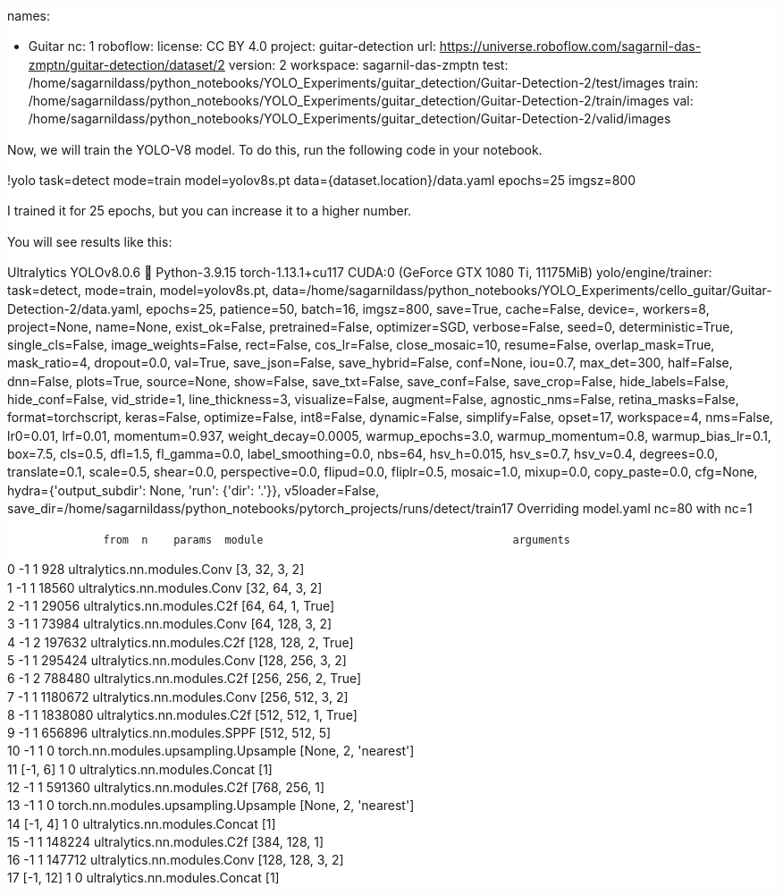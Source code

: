names:
- Guitar
nc: 1
roboflow:
  license: CC BY 4.0
  project: guitar-detection
  url: https://universe.roboflow.com/sagarnil-das-zmptn/guitar-detection/dataset/2
  version: 2
  workspace: sagarnil-das-zmptn
test: /home/sagarnildass/python_notebooks/YOLO_Experiments/guitar_detection/Guitar-Detection-2/test/images
train: /home/sagarnildass/python_notebooks/YOLO_Experiments/guitar_detection/Guitar-Detection-2/train/images
val: /home/sagarnildass/python_notebooks/YOLO_Experiments/guitar_detection/Guitar-Detection-2/valid/images

Now, we will train the YOLO-V8 model. To do this, run the following code in your notebook.

!yolo task=detect mode=train model=yolov8s.pt data={dataset.location}/data.yaml epochs=25 imgsz=800

I trained it for 25 epochs, but you can increase it to a higher number.

You will see results like this:

Ultralytics YOLOv8.0.6 🚀 Python-3.9.15 torch-1.13.1+cu117 CUDA:0 (GeForce GTX 1080 Ti, 11175MiB)
yolo/engine/trainer: task=detect, mode=train, model=yolov8s.pt, data=/home/sagarnildass/python_notebooks/YOLO_Experiments/cello_guitar/Guitar-Detection-2/data.yaml, epochs=25, patience=50, batch=16, imgsz=800, save=True, cache=False, device=, workers=8, project=None, name=None, exist_ok=False, pretrained=False, optimizer=SGD, verbose=False, seed=0, deterministic=True, single_cls=False, image_weights=False, rect=False, cos_lr=False, close_mosaic=10, resume=False, overlap_mask=True, mask_ratio=4, dropout=0.0, val=True, save_json=False, save_hybrid=False, conf=None, iou=0.7, max_det=300, half=False, dnn=False, plots=True, source=None, show=False, save_txt=False, save_conf=False, save_crop=False, hide_labels=False, hide_conf=False, vid_stride=1, line_thickness=3, visualize=False, augment=False, agnostic_nms=False, retina_masks=False, format=torchscript, keras=False, optimize=False, int8=False, dynamic=False, simplify=False, opset=17, workspace=4, nms=False, lr0=0.01, lrf=0.01, momentum=0.937, weight_decay=0.0005, warmup_epochs=3.0, warmup_momentum=0.8, warmup_bias_lr=0.1, box=7.5, cls=0.5, dfl=1.5, fl_gamma=0.0, label_smoothing=0.0, nbs=64, hsv_h=0.015, hsv_s=0.7, hsv_v=0.4, degrees=0.0, translate=0.1, scale=0.5, shear=0.0, perspective=0.0, flipud=0.0, fliplr=0.5, mosaic=1.0, mixup=0.0, copy_paste=0.0, cfg=None, hydra={'output_subdir': None, 'run': {'dir': '.'}}, v5loader=False, save_dir=/home/sagarnildass/python_notebooks/pytorch_projects/runs/detect/train17
Overriding model.yaml nc=80 with nc=1

                   from  n    params  module                                       arguments                     
  0                  -1  1       928  ultralytics.nn.modules.Conv                  [3, 32, 3, 2]                 
  1                  -1  1     18560  ultralytics.nn.modules.Conv                  [32, 64, 3, 2]                
  2                  -1  1     29056  ultralytics.nn.modules.C2f                   [64, 64, 1, True]             
  3                  -1  1     73984  ultralytics.nn.modules.Conv                  [64, 128, 3, 2]               
  4                  -1  2    197632  ultralytics.nn.modules.C2f                   [128, 128, 2, True]           
  5                  -1  1    295424  ultralytics.nn.modules.Conv                  [128, 256, 3, 2]              
  6                  -1  2    788480  ultralytics.nn.modules.C2f                   [256, 256, 2, True]           
  7                  -1  1   1180672  ultralytics.nn.modules.Conv                  [256, 512, 3, 2]              
  8                  -1  1   1838080  ultralytics.nn.modules.C2f                   [512, 512, 1, True]           
  9                  -1  1    656896  ultralytics.nn.modules.SPPF                  [512, 512, 5]                 
 10                  -1  1         0  torch.nn.modules.upsampling.Upsample         [None, 2, 'nearest']          
 11             [-1, 6]  1         0  ultralytics.nn.modules.Concat                [1]                           
 12                  -1  1    591360  ultralytics.nn.modules.C2f                   [768, 256, 1]                 
 13                  -1  1         0  torch.nn.modules.upsampling.Upsample         [None, 2, 'nearest']          
 14             [-1, 4]  1         0  ultralytics.nn.modules.Concat                [1]                           
 15                  -1  1    148224  ultralytics.nn.modules.C2f                   [384, 128, 1]                 
 16                  -1  1    147712  ultralytics.nn.modules.Conv                  [128, 128, 3, 2]              
 17            [-1, 12]  1         0  ultralytics.nn.modules.Concat                [1]                           